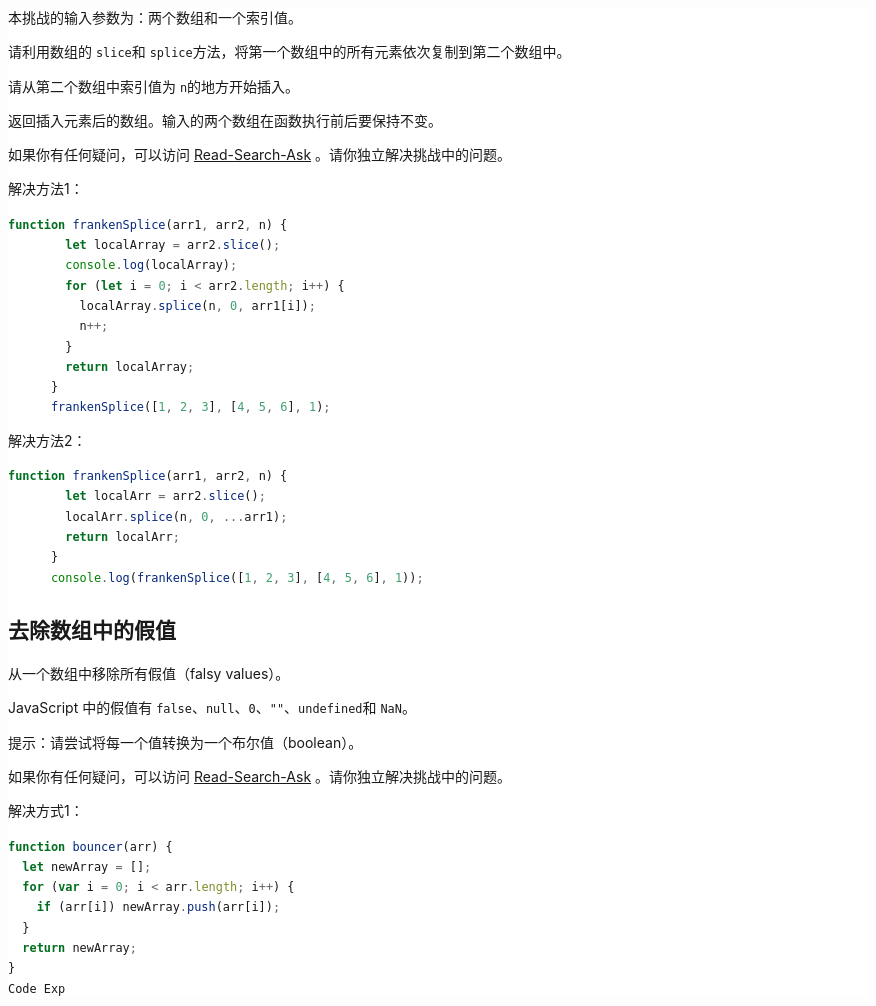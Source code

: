 本挑战的输入参数为：两个数组和一个索引值。

请利用数组的 `slice`和 `splice`方法，将第一个数组中的所有元素依次复制到第二个数组中。

请从第二个数组中索引值为 `n`的地方开始插入。

返回插入元素后的数组。输入的两个数组在函数执行前后要保持不变。

如果你有任何疑问，可以访问 [Read-Search-Ask](https://forum.freecodecamp.one/t/topic/157) 。请你独立解决挑战中的问题。

解决方法1：

```js
function frankenSplice(arr1, arr2, n) {
        let localArray = arr2.slice();
        console.log(localArray);
        for (let i = 0; i < arr2.length; i++) {
          localArray.splice(n, 0, arr1[i]);
          n++;
        }
        return localArray;
      }
      frankenSplice([1, 2, 3], [4, 5, 6], 1);
```

解决方法2：

```js
function frankenSplice(arr1, arr2, n) {
        let localArr = arr2.slice();
        localArr.splice(n, 0, ...arr1);
        return localArr;
      }
      console.log(frankenSplice([1, 2, 3], [4, 5, 6], 1));
```

## 去除数组中的假值

从一个数组中移除所有假值（falsy values）。

JavaScript 中的假值有 `false`、`null`、`0`、`""`、`undefined`和 `NaN`。

提示：请尝试将每一个值转换为一个布尔值（boolean）。

如果你有任何疑问，可以访问 [Read-Search-Ask](https://forum.freecodecamp.one/t/topic/157) 。请你独立解决挑战中的问题。

解决方式1：

```js
function bouncer(arr) {
  let newArray = [];
  for (var i = 0; i < arr.length; i++) {
    if (arr[i]) newArray.push(arr[i]);
  }
  return newArray;
}
Code Exp
```
